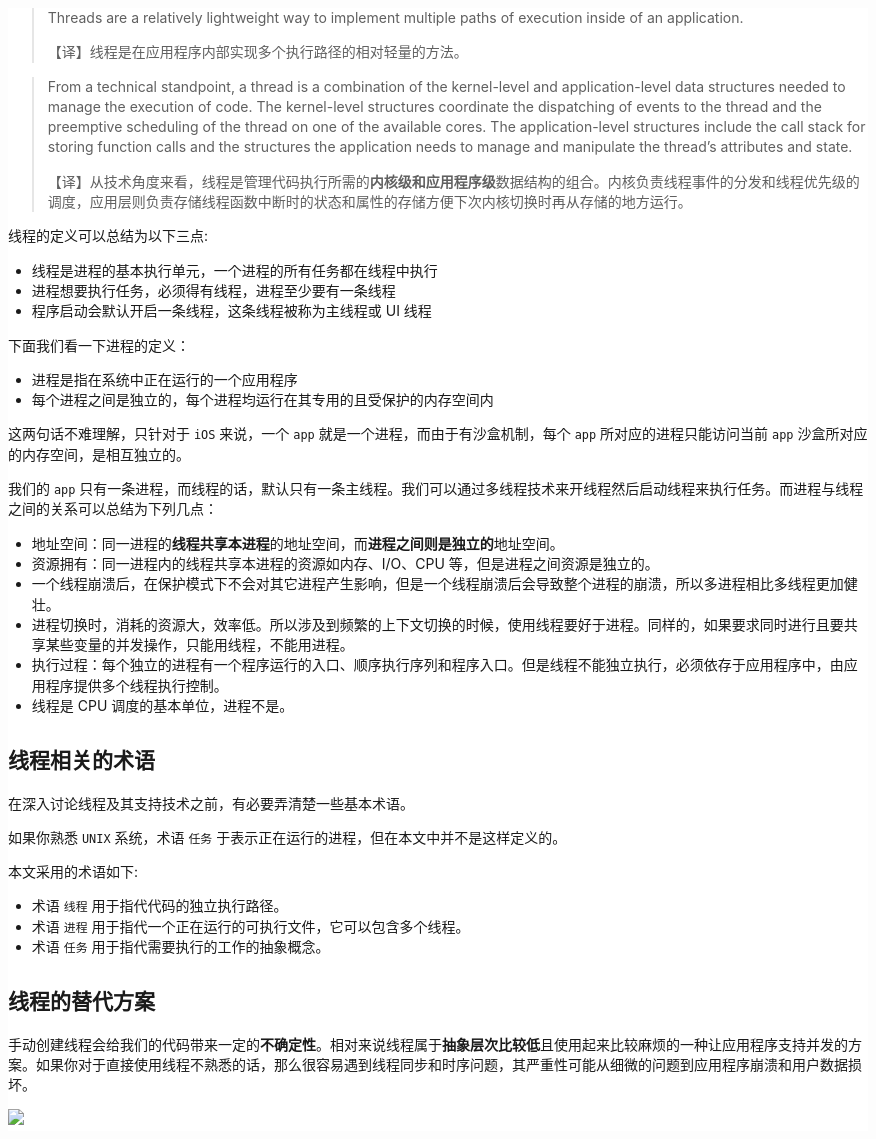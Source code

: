 > Threads are a relatively lightweight way to implement multiple paths of execution inside of an application.
> 
> 【译】线程是在应用程序内部实现多个执行路径的相对轻量的方法。  

> From a technical standpoint, a thread is a combination of the kernel-level and application-level data structures needed to manage the execution of code. The kernel-level structures coordinate the dispatching of events to the thread and the preemptive scheduling of the thread on one of the available cores. The application-level structures include the call stack for storing function calls and the structures the application needs to manage and manipulate the thread’s attributes and state.
> 
> 【译】从技术角度来看，线程是管理代码执行所需的**内核级和应用程序级**数据结构的组合。内核负责线程事件的分发和线程优先级的调度，应用层则负责存储线程函数中断时的状态和属性的存储方便下次内核切换时再从存储的地方运行。

线程的定义可以总结为以下三点:

* 线程是进程的基本执行单元，一个进程的所有任务都在线程中执行
* 进程想要执行任务，必须得有线程，进程至少要有一条线程
* 程序启动会默认开启一条线程，这条线程被称为主线程或 UI 线程

下面我们看一下进程的定义：

* 进程是指在系统中正在运行的一个应用程序
* 每个进程之间是独立的，每个进程均运行在其专用的且受保护的内存空间内

这两句话不难理解，只针对于 `iOS` 来说，一个 `app` 就是一个进程，而由于有沙盒机制，每个 `app` 所对应的进程只能访问当前 `app` 沙盒所对应的内存空间，是相互独立的。

我们的 `app` 只有一条进程，而线程的话，默认只有一条主线程。我们可以通过多线程技术来开线程然后启动线程来执行任务。而进程与线程之间的关系可以总结为下列几点：

* 地址空间：同一进程的**线程共享本进程**的地址空间，而**进程之间则是独立的**地址空间。
* 资源拥有：同一进程内的线程共享本进程的资源如内存、I/O、CPU 等，但是进程之间资源是独立的。
* 一个线程崩溃后，在保护模式下不会对其它进程产生影响，但是一个线程崩溃后会导致整个进程的崩溃，所以多进程相比多线程更加健壮。
* 进程切换时，消耗的资源大，效率低。所以涉及到频繁的上下文切换的时候，使用线程要好于进程。同样的，如果要求同时进行且要共享某些变量的并发操作，只能用线程，不能用进程。
* 执行过程：每个独立的进程有一个程序运行的入口、顺序执行序列和程序入口。但是线程不能独立执行，必须依存于应用程序中，由应用程序提供多个线程执行控制。
* 线程是 CPU 调度的基本单位，进程不是。

## 线程相关的术语

在深入讨论线程及其支持技术之前，有必要弄清楚一些基本术语。

如果你熟悉 `UNIX` 系统，术语 `任务` 于表示正在运行的进程，但在本文中并不是这样定义的。

本文采用的术语如下:

* 术语 `线程` 用于指代代码的独立执行路径。
* 术语 `进程` 用于指代一个正在运行的可执行文件，它可以包含多个线程。
* 术语 `任务` 用于指代需要执行的工作的抽象概念。

## 线程的替代方案

手动创建线程会给我们的代码带来一定的**不确定性**。相对来说线程属于**抽象层次比较低**且使用起来比较麻烦的一种让应用程序支持并发的方案。如果你对于直接使用线程不熟悉的话，那么很容易遇到线程同步和时序问题，其严重性可能从细微的问题到应用程序崩溃和用户数据损坏。

![](https://raw.githubusercontent.com/LeeJunhui/blog_images/master/15840724400661.jpg)

